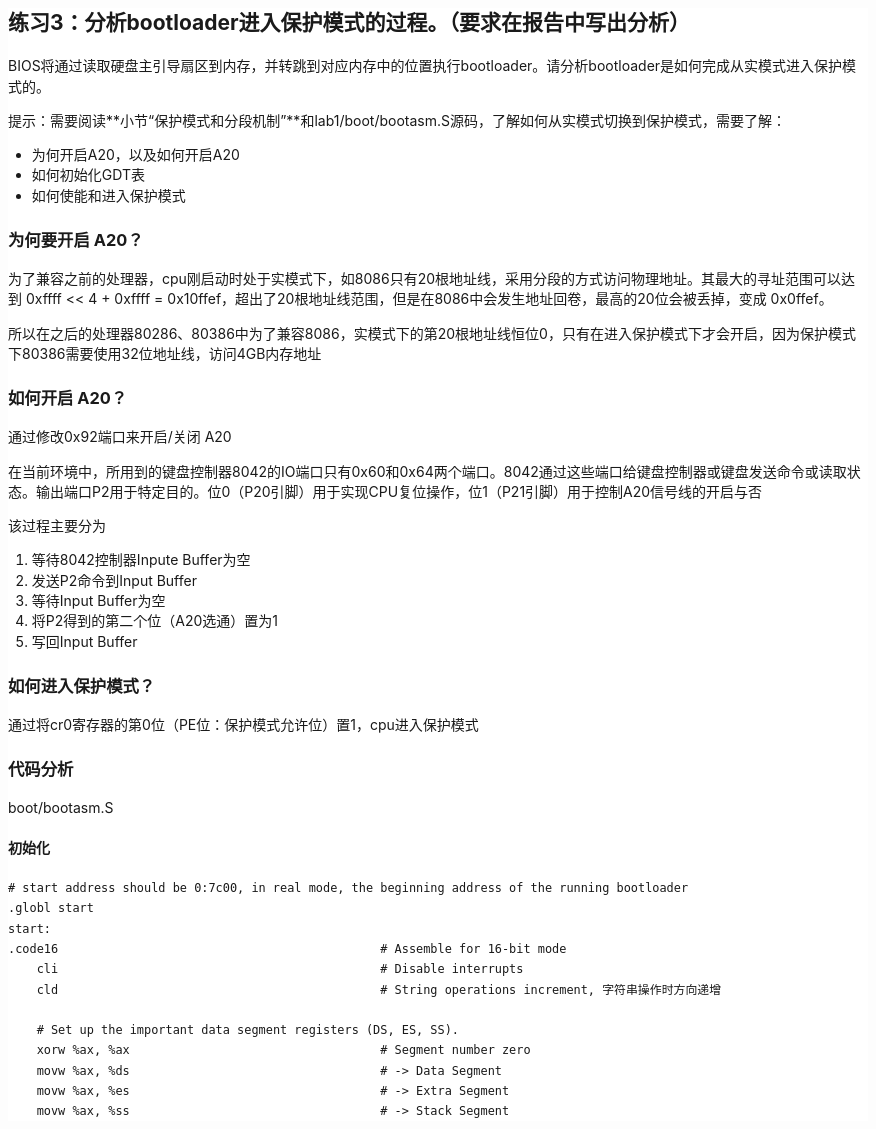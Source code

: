 ## 练习3：分析bootloader进入保护模式的过程。（要求在报告中写出分析）

BIOS将通过读取硬盘主引导扇区到内存，并转跳到对应内存中的位置执行bootloader。请分析bootloader是如何完成从实模式进入保护模式的。

提示：需要阅读**小节“保护模式和分段机制”**和lab1/boot/bootasm.S源码，了解如何从实模式切换到保护模式，需要了解：

- 为何开启A20，以及如何开启A20
- 如何初始化GDT表
- 如何使能和进入保护模式



### 为何要开启 A20？

为了兼容之前的处理器，cpu刚启动时处于实模式下，如8086只有20根地址线，采用分段的方式访问物理地址。其最大的寻址范围可以达到 0xffff << 4 + 0xffff = 0x10ffef，超出了20根地址线范围，但是在8086中会发生地址回卷，最高的20位会被丢掉，变成 0x0ffef。

所以在之后的处理器80286、80386中为了兼容8086，实模式下的第20根地址线恒位0，只有在进入保护模式下才会开启，因为保护模式下80386需要使用32位地址线，访问4GB内存地址

### 如何开启 A20？

通过修改0x92端口来开启/关闭 A20

在当前环境中，所用到的键盘控制器8042的IO端口只有0x60和0x64两个端口。8042通过这些端口给键盘控制器或键盘发送命令或读取状态。输出端口P2用于特定目的。位0（P20引脚）用于实现CPU复位操作，位1（P21引脚）用于控制A20信号线的开启与否

该过程主要分为

1. 等待8042控制器Inpute Buffer为空
2. 发送P2命令到Input Buffer
3. 等待Input Buffer为空
4. 将P2得到的第二个位（A20选通）置为1
5. 写回Input Buffer

### 如何进入保护模式？

通过将cr0寄存器的第0位（PE位：保护模式允许位）置1，cpu进入保护模式

### 代码分析

boot/bootasm.S

#### 初始化

```assembly
# start address should be 0:7c00, in real mode, the beginning address of the running bootloader
.globl start
start:
.code16                                             # Assemble for 16-bit mode
    cli                                             # Disable interrupts
    cld                                             # String operations increment, 字符串操作时方向递增

    # Set up the important data segment registers (DS, ES, SS).
    xorw %ax, %ax                                   # Segment number zero
    movw %ax, %ds                                   # -> Data Segment
    movw %ax, %es                                   # -> Extra Segment
    movw %ax, %ss                                   # -> Stack Segment
```
